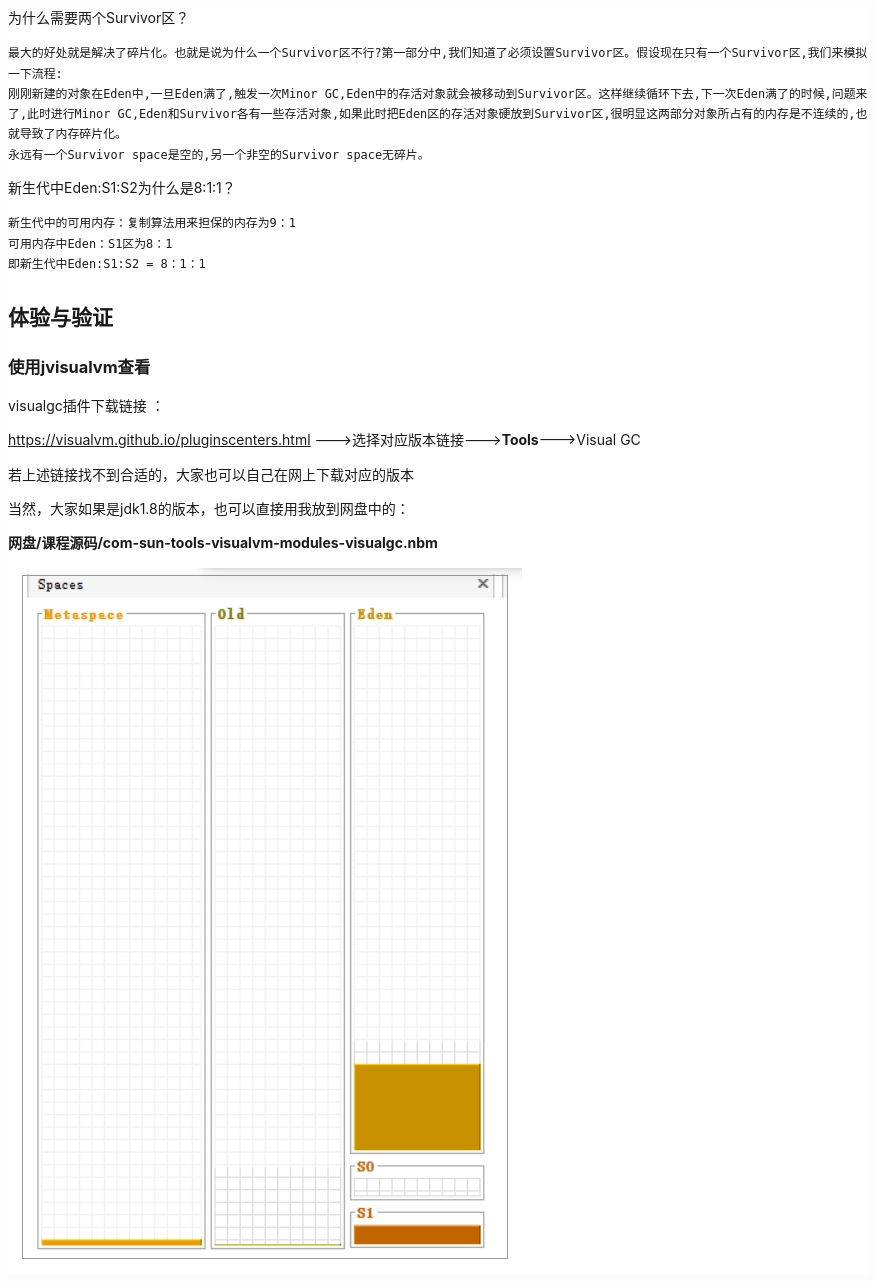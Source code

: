 为什么需要两个Survivor区？

```
最大的好处就是解决了碎片化。也就是说为什么一个Survivor区不行?第一部分中,我们知道了必须设置Survivor区。假设现在只有一个Survivor区,我们来模拟一下流程:
刚刚新建的对象在Eden中,一旦Eden满了,触发一次Minor GC,Eden中的存活对象就会被移动到Survivor区。这样继续循环下去,下一次Eden满了的时候,问题来了,此时进行Minor GC,Eden和Survivor各有一些存活对象,如果此时把Eden区的存活对象硬放到Survivor区,很明显这两部分对象所占有的内存是不连续的,也就导致了内存碎片化。
永远有一个Survivor space是空的,另一个非空的Survivor space无碎片。
```

新生代中Eden:S1:S2为什么是8:1:1？

```
新生代中的可用内存：复制算法用来担保的内存为9：1
可用内存中Eden：S1区为8：1
即新生代中Eden:S1:S2 = 8：1：1
```

## 体验与验证

### 使用jvisualvm查看

visualgc插件下载链接 ：

https://visualvm.github.io/pluginscenters.html --->选择对应版本链接--->**Tools**--->Visual GC

若上述链接找不到合适的，大家也可以自己在网上下载对应的版本

当然，大家如果是jdk1.8的版本，也可以直接用我放到网盘中的：

**网盘/课程源码/com-sun-tools-visualvm-modules-visualgc.nbm**

![image-20200214154258226](JVM.assets/image-20200214154258226.png)
